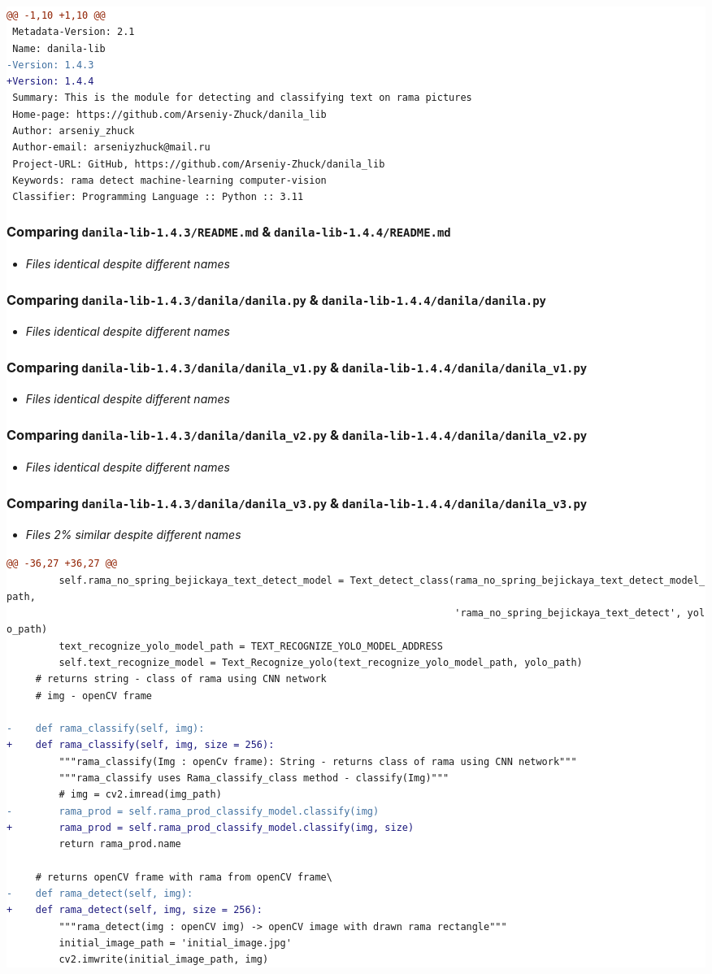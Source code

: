 ```diff
@@ -1,10 +1,10 @@
 Metadata-Version: 2.1
 Name: danila-lib
-Version: 1.4.3
+Version: 1.4.4
 Summary: This is the module for detecting and classifying text on rama pictures
 Home-page: https://github.com/Arseniy-Zhuck/danila_lib
 Author: arseniy_zhuck
 Author-email: arseniyzhuck@mail.ru
 Project-URL: GitHub, https://github.com/Arseniy-Zhuck/danila_lib
 Keywords: rama detect machine-learning computer-vision
 Classifier: Programming Language :: Python :: 3.11
```

### Comparing `danila-lib-1.4.3/README.md` & `danila-lib-1.4.4/README.md`

 * *Files identical despite different names*

### Comparing `danila-lib-1.4.3/danila/danila.py` & `danila-lib-1.4.4/danila/danila.py`

 * *Files identical despite different names*

### Comparing `danila-lib-1.4.3/danila/danila_v1.py` & `danila-lib-1.4.4/danila/danila_v1.py`

 * *Files identical despite different names*

### Comparing `danila-lib-1.4.3/danila/danila_v2.py` & `danila-lib-1.4.4/danila/danila_v2.py`

 * *Files identical despite different names*

### Comparing `danila-lib-1.4.3/danila/danila_v3.py` & `danila-lib-1.4.4/danila/danila_v3.py`

 * *Files 2% similar despite different names*

```diff
@@ -36,27 +36,27 @@
         self.rama_no_spring_bejickaya_text_detect_model = Text_detect_class(rama_no_spring_bejickaya_text_detect_model_path,
                                                                             'rama_no_spring_bejickaya_text_detect', yolo_path)
         text_recognize_yolo_model_path = TEXT_RECOGNIZE_YOLO_MODEL_ADDRESS
         self.text_recognize_model = Text_Recognize_yolo(text_recognize_yolo_model_path, yolo_path)
     # returns string - class of rama using CNN network
     # img - openCV frame
 
-    def rama_classify(self, img):
+    def rama_classify(self, img, size = 256):
         """rama_classify(Img : openCv frame): String - returns class of rama using CNN network"""
         """rama_classify uses Rama_classify_class method - classify(Img)"""
         # img = cv2.imread(img_path)
-        rama_prod = self.rama_prod_classify_model.classify(img)
+        rama_prod = self.rama_prod_classify_model.classify(img, size)
         return rama_prod.name
 
     # returns openCV frame with rama from openCV frame\
-    def rama_detect(self, img):
+    def rama_detect(self, img, size = 256):
         """rama_detect(img : openCV img) -> openCV image with drawn rama rectangle"""
         initial_image_path = 'initial_image.jpg'
         cv2.imwrite(initial_image_path, img)
```